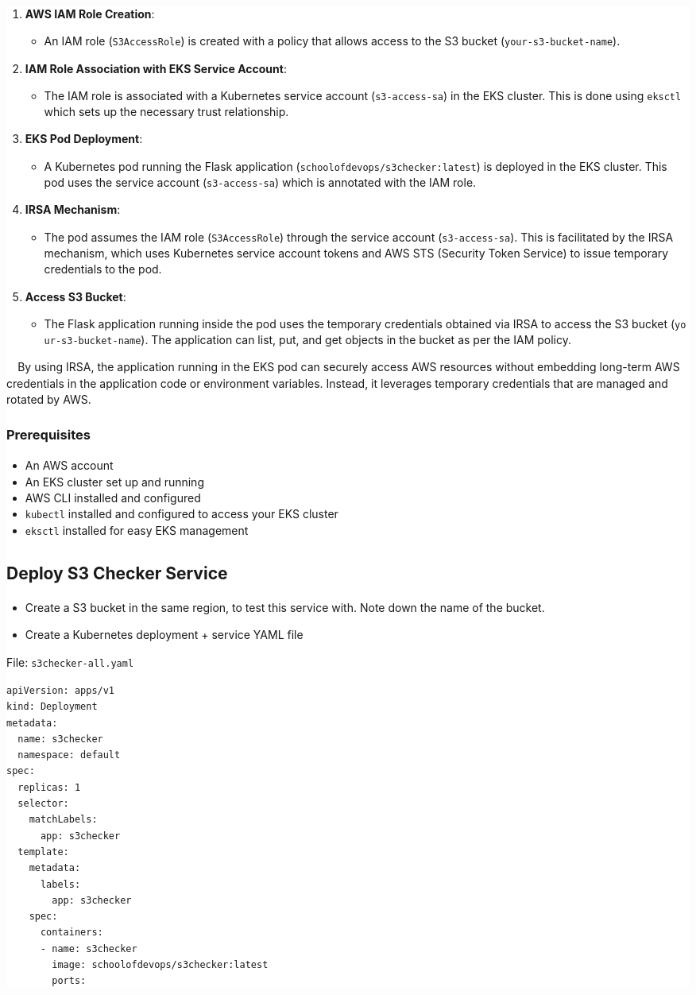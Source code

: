 
1. **AWS IAM Role Creation**:
   * An IAM role (`S3AccessRole`) is created with a policy that allows access to the S3 bucket (`your-s3-bucket-name`).

2. **IAM Role Association with EKS Service Account**:
   * The IAM role is associated with a Kubernetes service account (`s3-access-sa`) in the EKS cluster. This is done using `eksctl` which sets up the necessary trust relationship.

3. **EKS Pod Deployment**:
   * A Kubernetes pod running the Flask application (`schoolofdevops/s3checker:latest`) is deployed in the EKS cluster. This pod uses the service account (`s3-access-sa`) which is annotated with the IAM role.

4. **IRSA Mechanism**:

   * The pod assumes the IAM role (`S3AccessRole`) through the service account (`s3-access-sa`). This is facilitated by the IRSA mechanism, which uses Kubernetes service account tokens and AWS STS (Security Token Service) to issue temporary credentials to the pod.

5. **Access S3 Bucket**:
   * The Flask application running inside the pod uses the temporary credentials obtained via IRSA to access the S3 bucket (`your-s3-bucket-name`). The application can list, put, and get objects in the bucket as per the IAM policy.

⠀
By using IRSA, the application running in the EKS pod can securely access AWS resources without embedding long-term AWS credentials in the application code or environment variables. Instead, it leverages temporary credentials that are managed and rotated by AWS.

### Prerequisites

* An AWS account
* An EKS cluster set up and running
* AWS CLI installed and configured
* `kubectl` installed and configured to access your EKS cluster
* `eksctl` installed for easy EKS management


## Deploy S3 Checker Service

  * Create a S3 bucket in the same region, to test this service with. Note down the name of the bucket.


  * Create a Kubernetes deployment + service YAML file

File: `s3checker-all.yaml`

```
apiVersion: apps/v1
kind: Deployment
metadata:
  name: s3checker
  namespace: default
spec:
  replicas: 1
  selector:
    matchLabels:
      app: s3checker
  template:
    metadata:
      labels:
        app: s3checker
    spec:
      containers:
      - name: s3checker
        image: schoolofdevops/s3checker:latest
        ports:
```